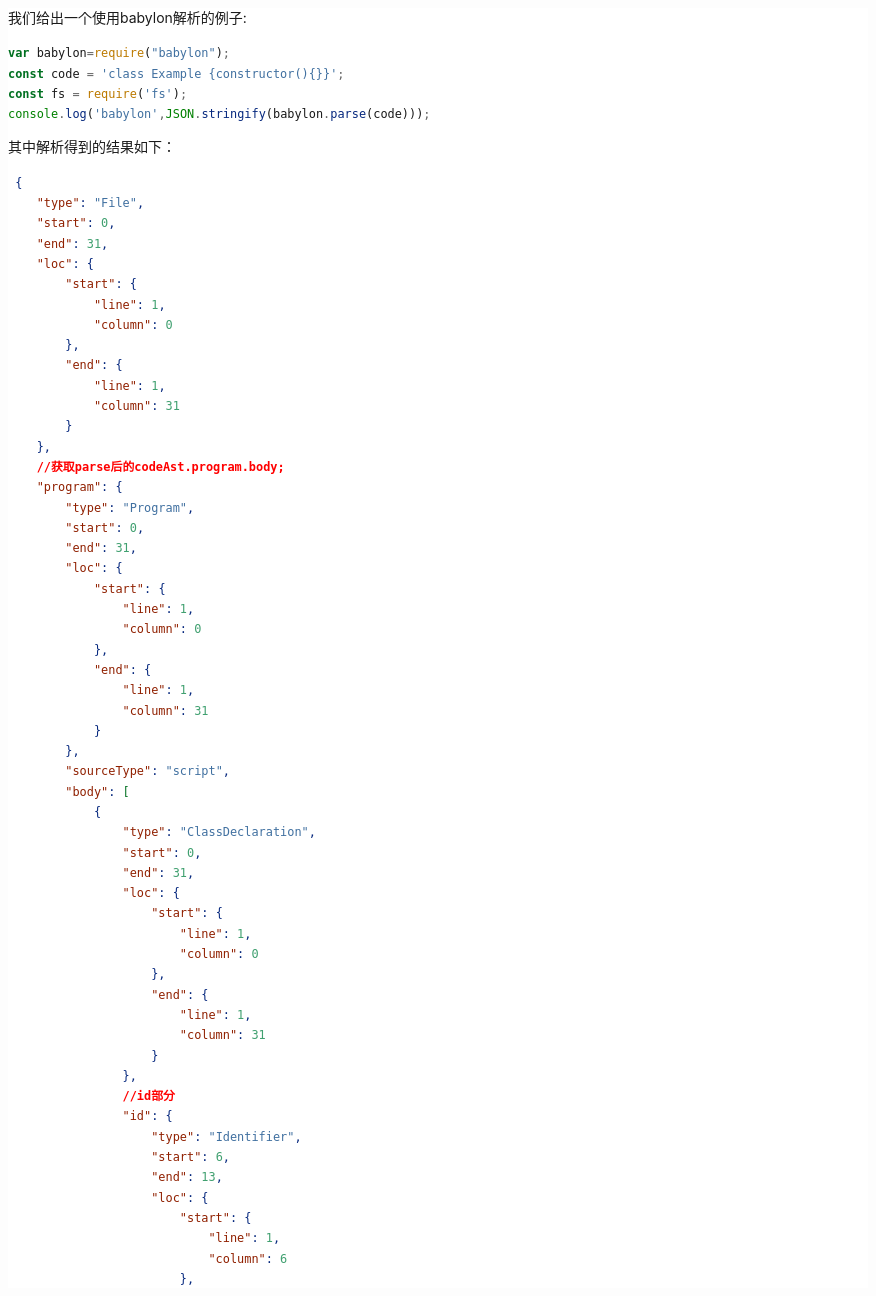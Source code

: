 我们给出一个使用babylon解析的例子:
```js
var babylon=require("babylon");
const code = 'class Example {constructor(){}}';
const fs = require('fs');
console.log('babylon',JSON.stringify(babylon.parse(code)));
```

其中解析得到的结果如下：
```json
 {
    "type": "File", 
    "start": 0, 
    "end": 31, 
    "loc": {
        "start": {
            "line": 1, 
            "column": 0
        }, 
        "end": {
            "line": 1, 
            "column": 31
        }
    }, 
    //获取parse后的codeAst.program.body;
    "program": {
        "type": "Program", 
        "start": 0, 
        "end": 31, 
        "loc": {
            "start": {
                "line": 1, 
                "column": 0
            }, 
            "end": {
                "line": 1, 
                "column": 31
            }
        }, 
        "sourceType": "script", 
        "body": [
            {
                "type": "ClassDeclaration", 
                "start": 0, 
                "end": 31, 
                "loc": {
                    "start": {
                        "line": 1, 
                        "column": 0
                    }, 
                    "end": {
                        "line": 1, 
                        "column": 31
                    }
                }, 
                //id部分
                "id": {
                    "type": "Identifier", 
                    "start": 6, 
                    "end": 13, 
                    "loc": {
                        "start": {
                            "line": 1, 
                            "column": 6
                        }, 
```